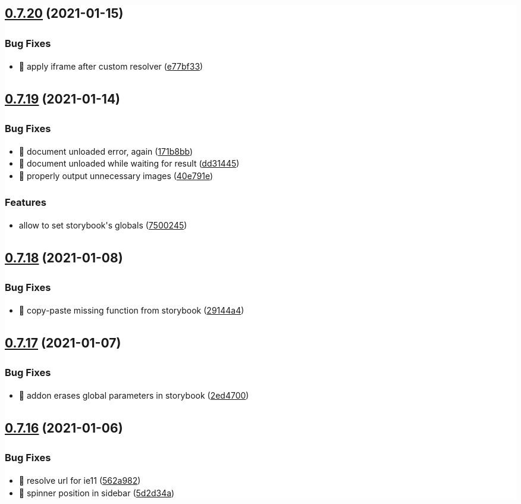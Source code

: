 ## [0.7.20](https://github.com/wKich/creevey/compare/v0.7.19...v0.7.20) (2021-01-15)

### Bug Fixes

- 🐛 apply iframe after custom resolver ([e77bf33](https://github.com/wKich/creevey/commit/e77bf33048673e733ad2acd4799277b336e27fe5))

## [0.7.19](https://github.com/wKich/creevey/compare/v0.7.18...v0.7.19) (2021-01-14)

### Bug Fixes

- 🐛 document unloaded error, again ([171b8bb](https://github.com/wKich/creevey/commit/171b8bb633f55616d58bc46655981e986cf9db95))
- 🐛 document unloaded while waiting for result ([dd31445](https://github.com/wKich/creevey/commit/dd3144558de74349f41108e29aed97814a48eeb7))
- 🐛 properly output unnecessary images ([40e791e](https://github.com/wKich/creevey/commit/40e791edd5eddce838ccc62902430ca00422bb8b))

### Features

- allow to set storybook's globals ([7500245](https://github.com/wKich/creevey/commit/75002458b38d5f7ac3d47cc32516ec9b55091db2))

## [0.7.18](https://github.com/wKich/creevey/compare/v0.7.17...v0.7.18) (2021-01-08)

### Bug Fixes

- 🐛 copy-paste missing function from storybook ([29144a4](https://github.com/wKich/creevey/commit/29144a41afe013874b082ca29eecc74b5b56a017))

## [0.7.17](https://github.com/wKich/creevey/compare/v0.7.16...v0.7.17) (2021-01-07)

### Bug Fixes

- 🐛 addon erases global parameters in storybook ([2ed4700](https://github.com/wKich/creevey/commit/2ed47000f00e30890656872d1daae420e47db2d9))

## [0.7.16](https://github.com/wKich/creevey/compare/v0.7.15...v0.7.16) (2021-01-06)

### Bug Fixes

- 🐛 resolve url for ie11 ([562a982](https://github.com/wKich/creevey/commit/562a9821135f42e428da7f64fe29f2473565eb6d))
- 🐛 spinner position in sidebar ([5d2d34a](https://github.com/wKich/creevey/commit/5d2d34a7229d7fef8fd4f6731df6b807dce00d7f))
